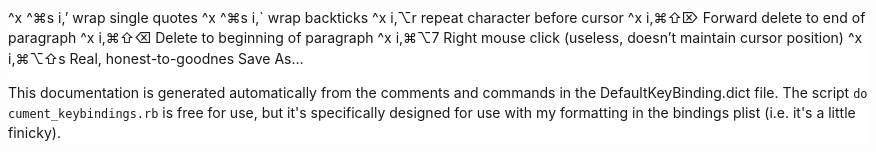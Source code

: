 </tr>
<tr>
	<td style="text-align:center;">^x</td>
	<td style="text-align:center;">^⌘s</td>
	<td style="text-align:center;">i,&#8217;</td>
	<td style="text-align:left;">wrap single quotes</td>
</tr>
<tr>
	<td style="text-align:center;">^x</td>
	<td style="text-align:center;">^⌘s</td>
	<td style="text-align:center;">i,`</td>
	<td style="text-align:left;">wrap backticks</td>
</tr>
<tr>
	<td style="text-align:center;" colspan="4"></td>
</tr>
<tr>
	<td style="text-align:center;">^x</td>
	<td style="text-align:center;"></td>
	<td style="text-align:center;">i,⌥r</td>
	<td style="text-align:left;">repeat character before cursor</td>
</tr>
<tr>
	<td style="text-align:center;">^x</td>
	<td style="text-align:center;"></td>
	<td style="text-align:center;">i,⌘⇧⌦</td>
	<td style="text-align:left;">Forward delete to end of paragraph</td>
</tr>
<tr>
	<td style="text-align:center;">^x</td>
	<td style="text-align:center;"></td>
	<td style="text-align:center;">i,⌘⇧⌫</td>
	<td style="text-align:left;">Delete to beginning of paragraph</td>
</tr>
<tr>
	<td style="text-align:center;">^x</td>
	<td style="text-align:center;"></td>
	<td style="text-align:center;">i,⌘⌥7</td>
	<td style="text-align:left;">Right mouse click (useless, doesn&#8217;t maintain cursor position)</td>
</tr>
<tr>
	<td style="text-align:center;">^x</td>
	<td style="text-align:center;"></td>
	<td style="text-align:center;">i,⌘⌥⇧s</td>
	<td style="text-align:left;">Real, honest-to-goodnes Save As&#8230;</td>
</tr>
</tbody>
</table>


This documentation is generated automatically from the comments and commands in the DefaultKeyBinding.dict file. The script `document_keybindings.rb` is free for use, but it's specifically designed for use with my formatting in the bindings plist (i.e. it's a little finicky).

